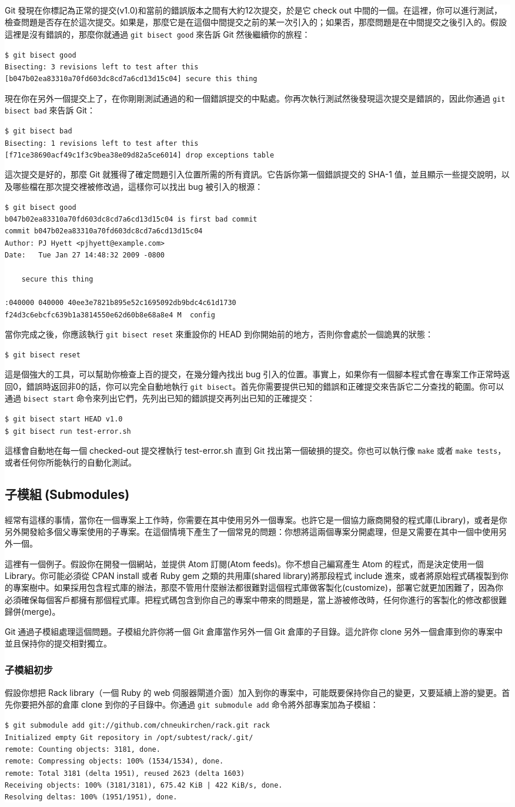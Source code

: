Git 發現在你標記為正常的提交(v1.0)和當前的錯誤版本之間有大約12次提交，於是它 check out 中間的一個。在這裡，你可以進行測試，檢查問題是否存在於這次提交。如果是，那麼它是在這個中間提交之前的某一次引入的；如果否，那麼問題是在中間提交之後引入的。假設這裡是沒有錯誤的，那麼你就通過 `git bisect good` 來告訴 Git 然後繼續你的旅程：

	$ git bisect good
	Bisecting: 3 revisions left to test after this
	[b047b02ea83310a70fd603dc8cd7a6cd13d15c04] secure this thing

現在你在另外一個提交上了，在你剛剛測試通過的和一個錯誤提交的中點處。你再次執行測試然後發現這次提交是錯誤的，因此你通過 `git bisect bad` 來告訴 Git： 

	$ git bisect bad
	Bisecting: 1 revisions left to test after this
	[f71ce38690acf49c1f3c9bea38e09d82a5ce6014] drop exceptions table

這次提交是好的，那麼 Git 就獲得了確定問題引入位置所需的所有資訊。它告訴你第一個錯誤提交的 SHA-1 值，並且顯示一些提交說明，以及哪些檔在那次提交裡被修改過，這樣你可以找出 bug 被引入的根源： 

	$ git bisect good
	b047b02ea83310a70fd603dc8cd7a6cd13d15c04 is first bad commit
	commit b047b02ea83310a70fd603dc8cd7a6cd13d15c04
	Author: PJ Hyett <pjhyett@example.com>
	Date:   Tue Jan 27 14:48:32 2009 -0800

	    secure this thing

	:040000 040000 40ee3e7821b895e52c1695092db9bdc4c61d1730
	f24d3c6ebcfc639b1a3814550e62d60b8e68a8e4 M  config

當你完成之後，你應該執行 `git bisect reset` 來重設你的 HEAD 到你開始前的地方，否則你會處於一個詭異的狀態： 

	$ git bisect reset

這是個強大的工具，可以幫助你檢查上百的提交，在幾分鐘內找出 bug 引入的位置。事實上，如果你有一個腳本程式會在專案工作正常時返回0，錯誤時返回非0的話，你可以完全自動地執行 `git bisect`。首先你需要提供已知的錯誤和正確提交來告訴它二分查找的範圍。你可以通過 `bisect start` 命令來列出它們，先列出已知的錯誤提交再列出已知的正確提交：

	$ git bisect start HEAD v1.0
	$ git bisect run test-error.sh

這樣會自動地在每一個 checked-out 提交裡執行 test-error.sh 直到 Git 找出第一個破損的提交。你也可以執行像 `make` 或者 `make tests`，或者任何你所能執行的自動化測試。 

## 子模組 (Submodules) ##

經常有這樣的事情，當你在一個專案上工作時，你需要在其中使用另外一個專案。也許它是一個協力廠商開發的程式庫(Library)，或者是你另外開發給多個父專案使用的子專案。在這個情境下產生了一個常見的問題：你想將這兩個專案分開處理，但是又需要在其中一個中使用另外一個。 

這裡有一個例子。假設你在開發一個網站，並提供 Atom 訂閱(Atom feeds)。你不想自己編寫產生 Atom 的程式，而是決定使用一個 Library。你可能必須從 CPAN install 或者 Ruby gem 之類的共用庫(shared library)將那段程式 include 進來，或者將原始程式碼複製到你的專案樹中。如果採用包含程式庫的辦法，那麼不管用什麼辦法都很難對這個程式庫做客製化(customize)，部署它就更加困難了，因為你必須確保每個客戶都擁有那個程式庫。把程式碼包含到你自己的專案中帶來的問題是，當上游被修改時，任何你進行的客製化的修改都很難歸併(merge)。 

Git 通過子模組處理這個問題。子模組允許你將一個 Git 倉庫當作另外一個 Git 倉庫的子目錄。這允許你 clone 另外一個倉庫到你的專案中並且保持你的提交相對獨立。 

### 子模組初步 ###

假設你想把 Rack library（一個 Ruby 的 web 伺服器閘道介面）加入到你的專案中，可能既要保持你自己的變更，又要延續上游的變更。首先你要把外部的倉庫 clone 到你的子目錄中。你通過 `git submodule add` 命令將外部專案加為子模組： 

	$ git submodule add git://github.com/chneukirchen/rack.git rack
	Initialized empty Git repository in /opt/subtest/rack/.git/
	remote: Counting objects: 3181, done.
	remote: Compressing objects: 100% (1534/1534), done.
	remote: Total 3181 (delta 1951), reused 2623 (delta 1603)
	Receiving objects: 100% (3181/3181), 675.42 KiB | 422 KiB/s, done.
	Resolving deltas: 100% (1951/1951), done.
